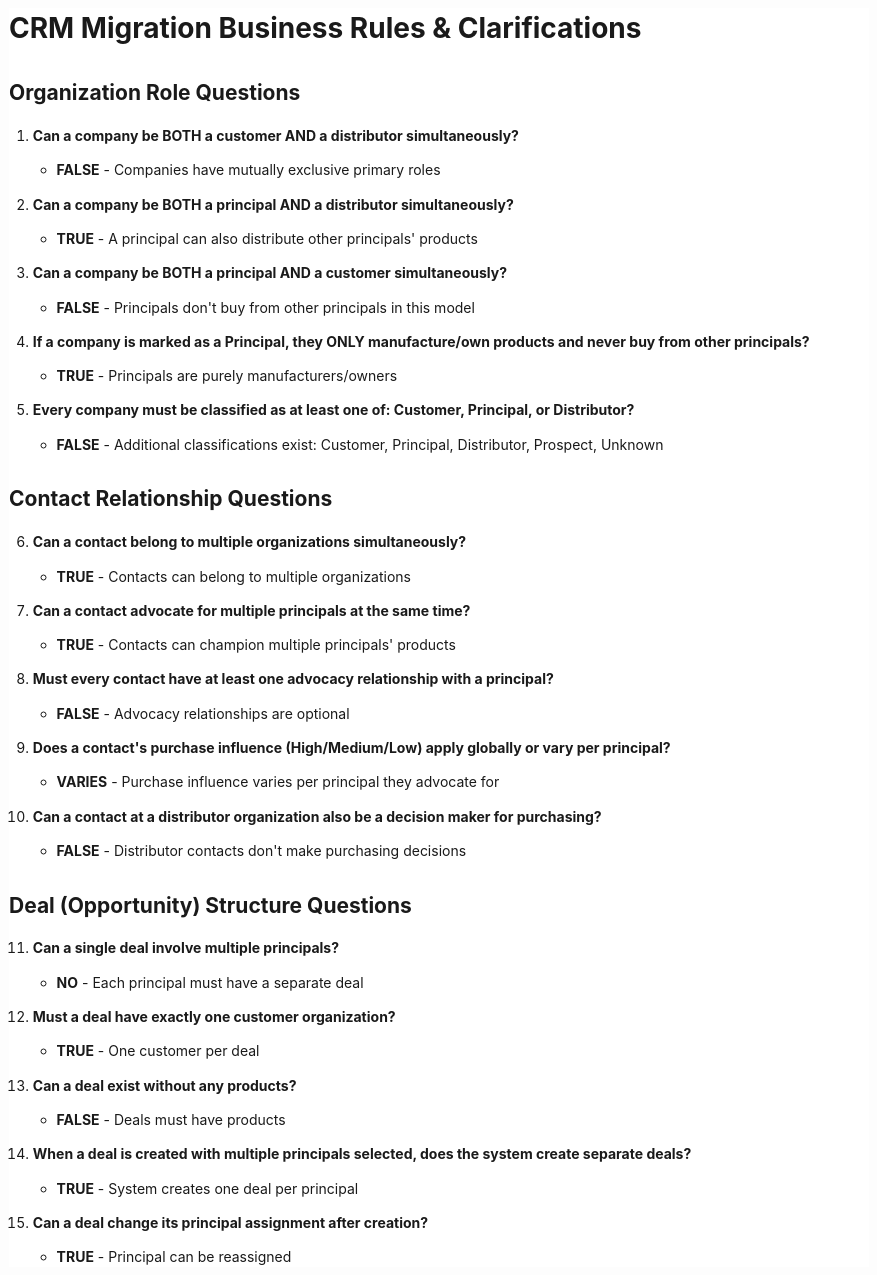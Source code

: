 # CRM Migration Business Rules & Clarifications

## Organization Role Questions

1. **Can a company be BOTH a customer AND a distributor simultaneously?**
   - **FALSE** - Companies have mutually exclusive primary roles

2. **Can a company be BOTH a principal AND a distributor simultaneously?**
   - **TRUE** - A principal can also distribute other principals' products

3. **Can a company be BOTH a principal AND a customer simultaneously?**
   - **FALSE** - Principals don't buy from other principals in this model

4. **If a company is marked as a Principal, they ONLY manufacture/own products and never buy from other principals?**
   - **TRUE** - Principals are purely manufacturers/owners

5. **Every company must be classified as at least one of: Customer, Principal, or Distributor?**
   - **FALSE** - Additional classifications exist: Customer, Principal, Distributor, Prospect, Unknown

## Contact Relationship Questions

6. **Can a contact belong to multiple organizations simultaneously?**
   - **TRUE** - Contacts can belong to multiple organizations

7. **Can a contact advocate for multiple principals at the same time?**
   - **TRUE** - Contacts can champion multiple principals' products

8. **Must every contact have at least one advocacy relationship with a principal?**
   - **FALSE** - Advocacy relationships are optional

9. **Does a contact's purchase influence (High/Medium/Low) apply globally or vary per principal?**
   - **VARIES** - Purchase influence varies per principal they advocate for

10. **Can a contact at a distributor organization also be a decision maker for purchasing?**
    - **FALSE** - Distributor contacts don't make purchasing decisions

## Deal (Opportunity) Structure Questions

11. **Can a single deal involve multiple principals?**
    - **NO** - Each principal must have a separate deal

12. **Must a deal have exactly one customer organization?**
    - **TRUE** - One customer per deal

13. **Can a deal exist without any products?**
    - **FALSE** - Deals must have products

14. **When a deal is created with multiple principals selected, does the system create separate deals?**
    - **TRUE** - System creates one deal per principal

15. **Can a deal change its principal assignment after creation?**
    - **TRUE** - Principal can be reassigned
